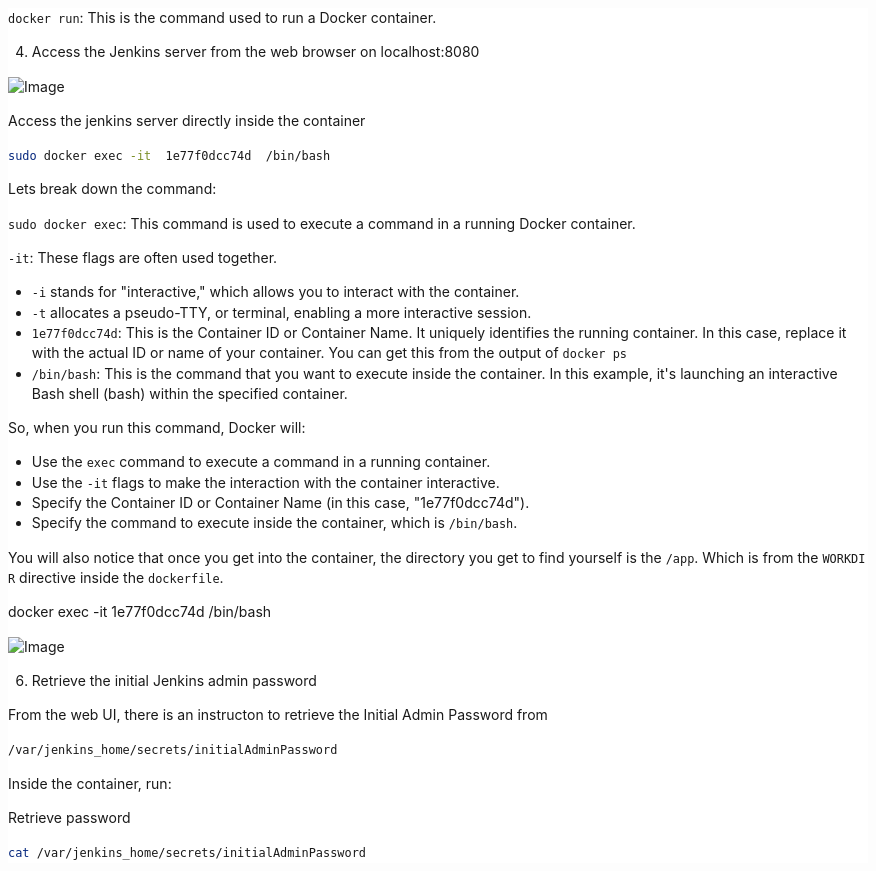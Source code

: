 ```docker run```: This is the command used to run a Docker container.

4.	Access the Jenkins server from the web browser on localhost:8080

![Image](./Images/admin.png)

Access the jenkins server directly inside the container

```bash
sudo docker exec -it  1e77f0dcc74d  /bin/bash
```

Lets break down the command:

```sudo docker exec```: This command is used to execute a command in a running Docker container.

```-it```: These flags are often used together.

*   ```-i``` stands for "interactive," which allows you to interact with the container. 
*   ```-t``` allocates a pseudo-TTY, or terminal, enabling a more interactive session.
*   ```1e77f0dcc74d```: This is the Container ID or Container Name. It uniquely identifies the running container. In this case, replace it with the actual ID or name of your container. You can get this from the output of ```docker ps```
*   ```/bin/bash```: This is the command that you want to execute inside the container. In this example, it's launching an interactive Bash shell (bash) within the specified container.

So, when you run this command, Docker will:

*   Use the	```exec``` command to execute a command in a running container.
*   Use the	```-it``` flags to make the interaction with the container interactive.
*   Specify the Container ID or Container Name (in this case, "1e77f0dcc74d").
*   Specify the command to execute inside the container, which is ```/bin/bash```.

You will also notice that once you get into the container, the directory you get to find yourself is the ```/app```. Which is from the ```WORKDIR``` directive inside the ```dockerfile```.

docker exec -it 1e77f0dcc74d /bin/bash

![Image](./Images/exec.png)


6.	Retrieve the initial Jenkins admin password

From the web UI, there is an instructon to retrieve the Initial Admin Password from

```bash
/var/jenkins_home/secrets/initialAdminPassword
```

Inside the container, run:

Retrieve password

```bash
cat /var/jenkins_home/secrets/initialAdminPassword
```
